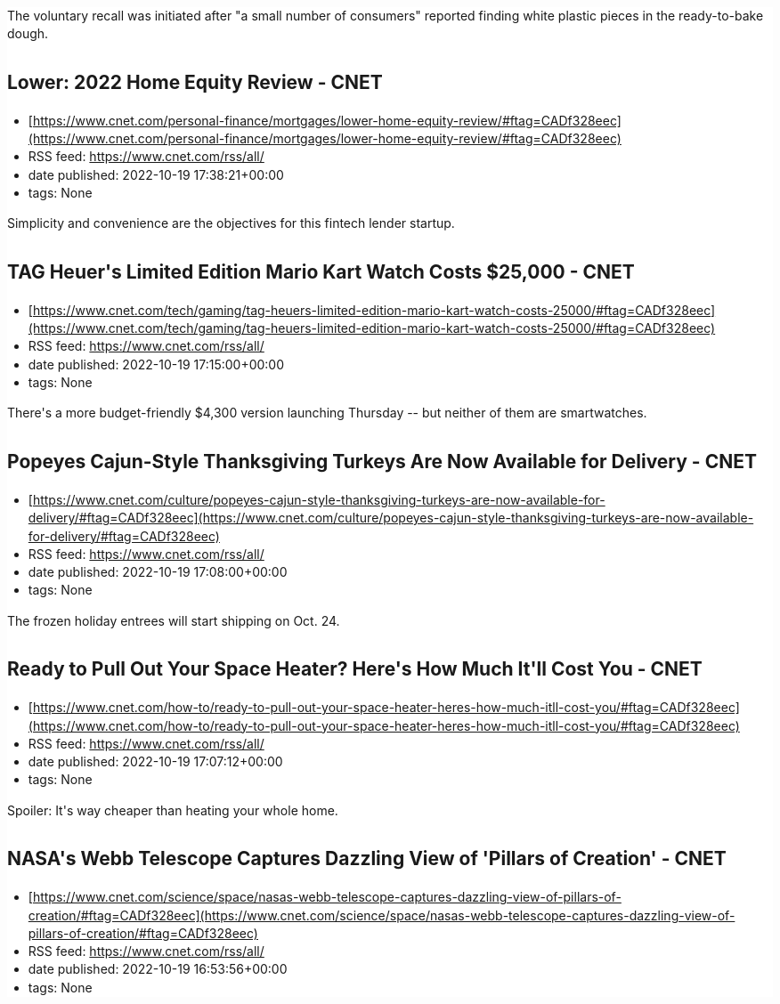 The voluntary recall was initiated after "a small number of consumers" reported finding white plastic pieces in the ready-to-bake dough.

## Lower: 2022 Home Equity Review     - CNET
 - [https://www.cnet.com/personal-finance/mortgages/lower-home-equity-review/#ftag=CADf328eec](https://www.cnet.com/personal-finance/mortgages/lower-home-equity-review/#ftag=CADf328eec)
 - RSS feed: https://www.cnet.com/rss/all/
 - date published: 2022-10-19 17:38:21+00:00
 - tags: None

Simplicity and convenience are the objectives for this fintech lender startup.

## TAG Heuer's Limited Edition Mario Kart Watch Costs $25,000     - CNET
 - [https://www.cnet.com/tech/gaming/tag-heuers-limited-edition-mario-kart-watch-costs-25000/#ftag=CADf328eec](https://www.cnet.com/tech/gaming/tag-heuers-limited-edition-mario-kart-watch-costs-25000/#ftag=CADf328eec)
 - RSS feed: https://www.cnet.com/rss/all/
 - date published: 2022-10-19 17:15:00+00:00
 - tags: None

There's a more budget-friendly $4,300 version launching Thursday -- but neither of them are smartwatches.

## Popeyes Cajun-Style Thanksgiving Turkeys Are Now Available for Delivery     - CNET
 - [https://www.cnet.com/culture/popeyes-cajun-style-thanksgiving-turkeys-are-now-available-for-delivery/#ftag=CADf328eec](https://www.cnet.com/culture/popeyes-cajun-style-thanksgiving-turkeys-are-now-available-for-delivery/#ftag=CADf328eec)
 - RSS feed: https://www.cnet.com/rss/all/
 - date published: 2022-10-19 17:08:00+00:00
 - tags: None

The frozen holiday entrees will start shipping on Oct. 24.

## Ready to Pull Out Your Space Heater? Here's How Much It'll Cost You     - CNET
 - [https://www.cnet.com/how-to/ready-to-pull-out-your-space-heater-heres-how-much-itll-cost-you/#ftag=CADf328eec](https://www.cnet.com/how-to/ready-to-pull-out-your-space-heater-heres-how-much-itll-cost-you/#ftag=CADf328eec)
 - RSS feed: https://www.cnet.com/rss/all/
 - date published: 2022-10-19 17:07:12+00:00
 - tags: None

Spoiler: It's way cheaper than heating your whole home.

## NASA's Webb Telescope Captures Dazzling View of 'Pillars of Creation'     - CNET
 - [https://www.cnet.com/science/space/nasas-webb-telescope-captures-dazzling-view-of-pillars-of-creation/#ftag=CADf328eec](https://www.cnet.com/science/space/nasas-webb-telescope-captures-dazzling-view-of-pillars-of-creation/#ftag=CADf328eec)
 - RSS feed: https://www.cnet.com/rss/all/
 - date published: 2022-10-19 16:53:56+00:00
 - tags: None
